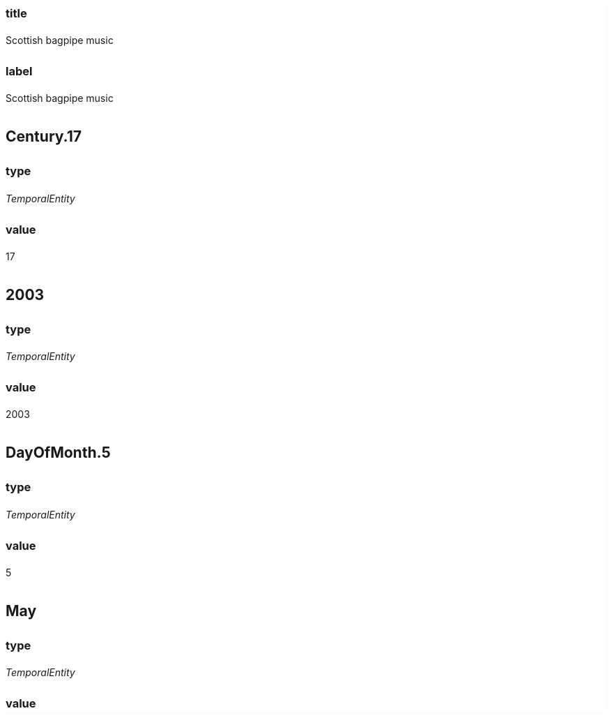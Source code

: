 ### title


Scottish bagpipe music

### label


Scottish bagpipe music

## Century.17

### type


*TemporalEntity*

### value


17

## 2003

### type


*TemporalEntity*

### value


2003

## DayOfMonth.5

### type


*TemporalEntity*

### value


5

## May

### type


*TemporalEntity*

### value
